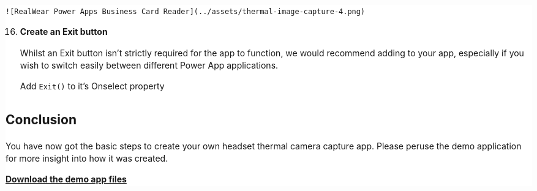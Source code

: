     ![RealWear Power Apps Business Card Reader](../assets/thermal-image-capture-4.png)

16. **Create an Exit button**
    
    Whilst an Exit button isn’t strictly required for the app to function, we would recommend adding to your app, especially if you wish to switch easily between different Power App applications.
    
    Add `Exit()` to it’s Onselect property

## Conclusion

You have now got the basic steps to create your own headset thermal camera capture app. Please peruse the demo application for more insight into how it was created.

**[Download the demo app files](../downloads/pa/RealWearThermalCapture_v13.zip)**


